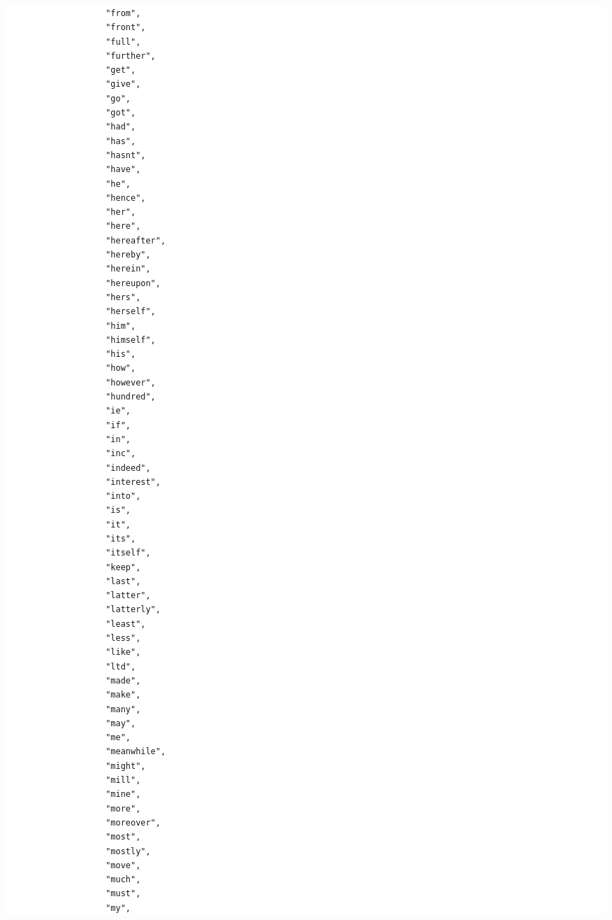                         "from",
                        "front",
                        "full",
                        "further",
                        "get",
                        "give",
                        "go",
                        "got",
                        "had",
                        "has",
                        "hasnt",
                        "have",
                        "he",
                        "hence",
                        "her",
                        "here",
                        "hereafter",
                        "hereby",
                        "herein",
                        "hereupon",
                        "hers",
                        "herself",
                        "him",
                        "himself",
                        "his",
                        "how",
                        "however",
                        "hundred",
                        "ie",
                        "if",
                        "in",
                        "inc",
                        "indeed",
                        "interest",
                        "into",
                        "is",
                        "it",
                        "its",
                        "itself",
                        "keep",
                        "last",
                        "latter",
                        "latterly",
                        "least",
                        "less",
                        "like",
                        "ltd",
                        "made",
                        "make",
                        "many",
                        "may",
                        "me",
                        "meanwhile",
                        "might",
                        "mill",
                        "mine",
                        "more",
                        "moreover",
                        "most",
                        "mostly",
                        "move",
                        "much",
                        "must",
                        "my",